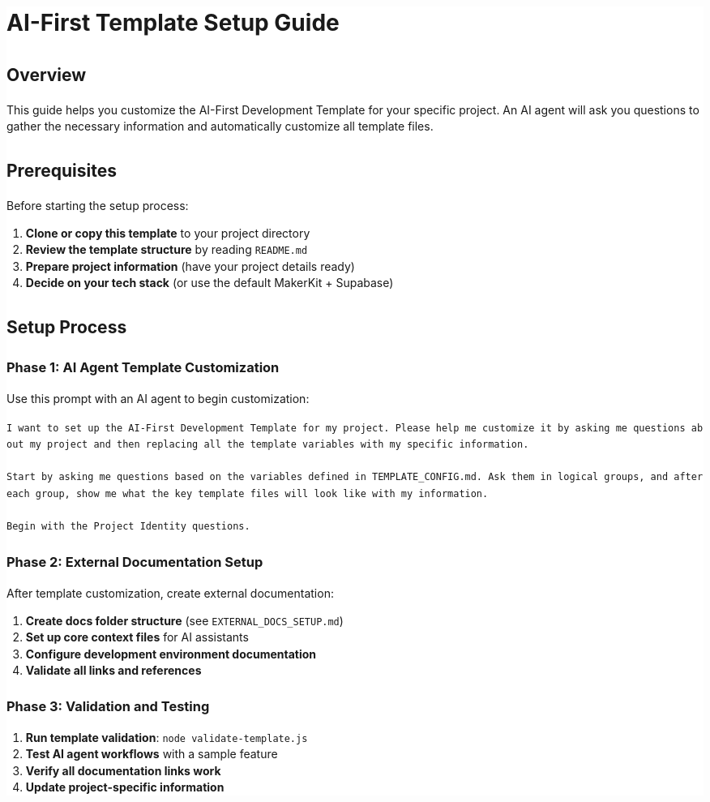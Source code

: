 # AI-First Template Setup Guide

## Overview

This guide helps you customize the AI-First Development Template for your specific project. An AI agent will ask you questions to gather the necessary information and automatically customize all template files.

## Prerequisites

Before starting the setup process:

1. **Clone or copy this template** to your project directory
2. **Review the template structure** by reading `README.md`
3. **Prepare project information** (have your project details ready)
4. **Decide on your tech stack** (or use the default MakerKit + Supabase)

## Setup Process

### Phase 1: AI Agent Template Customization

Use this prompt with an AI agent to begin customization:

```
I want to set up the AI-First Development Template for my project. Please help me customize it by asking me questions about my project and then replacing all the template variables with my specific information.

Start by asking me questions based on the variables defined in TEMPLATE_CONFIG.md. Ask them in logical groups, and after each group, show me what the key template files will look like with my information.

Begin with the Project Identity questions.
```

### Phase 2: External Documentation Setup

After template customization, create external documentation:

1. **Create docs folder structure** (see `EXTERNAL_DOCS_SETUP.md`)
2. **Set up core context files** for AI assistants
3. **Configure development environment documentation**
4. **Validate all links and references**

### Phase 3: Validation and Testing

1. **Run template validation**: `node validate-template.js`
2. **Test AI agent workflows** with a sample feature
3. **Verify all documentation links work**
4. **Update project-specific information**
